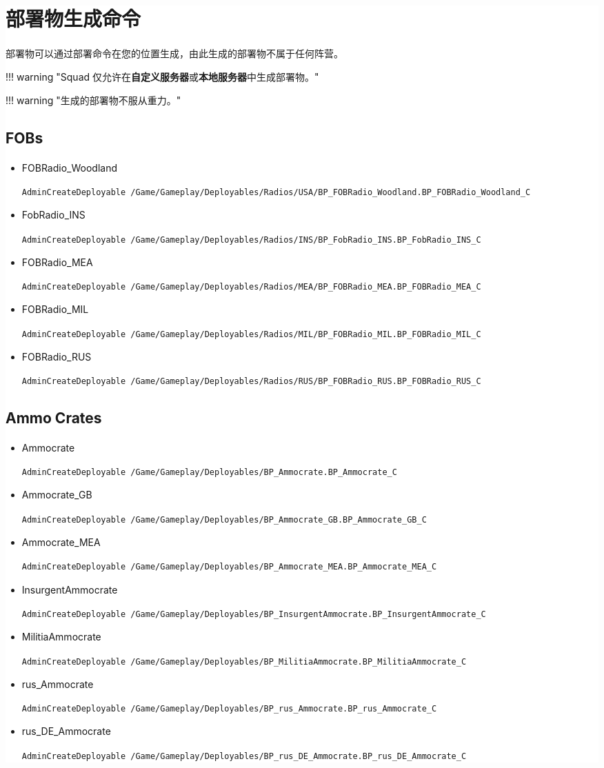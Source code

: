 # 部署物生成命令

部署物可以通过部署命令在您的位置生成，由此生成的部署物不属于任何阵营。

!!! warning "Squad 仅允许在**自定义服务器**或**本地服务器**中生成部署物。"

!!! warning "生成的部署物不服从重力。"

## FOBs 

- FOBRadio_Woodland 

    `AdminCreateDeployable /Game/Gameplay/Deployables/Radios/USA/BP_FOBRadio_Woodland.BP_FOBRadio_Woodland_C`

- FobRadio_INS 

    `AdminCreateDeployable /Game/Gameplay/Deployables/Radios/INS/BP_FobRadio_INS.BP_FobRadio_INS_C`

- FOBRadio_MEA 

    `AdminCreateDeployable /Game/Gameplay/Deployables/Radios/MEA/BP_FOBRadio_MEA.BP_FOBRadio_MEA_C`

- FOBRadio_MIL 

    `AdminCreateDeployable /Game/Gameplay/Deployables/Radios/MIL/BP_FOBRadio_MIL.BP_FOBRadio_MIL_C`

- FOBRadio_RUS 

    `AdminCreateDeployable /Game/Gameplay/Deployables/Radios/RUS/BP_FOBRadio_RUS.BP_FOBRadio_RUS_C`

## Ammo Crates 

- Ammocrate 

    `AdminCreateDeployable /Game/Gameplay/Deployables/BP_Ammocrate.BP_Ammocrate_C`

- Ammocrate_GB 

    `AdminCreateDeployable /Game/Gameplay/Deployables/BP_Ammocrate_GB.BP_Ammocrate_GB_C`

- Ammocrate_MEA 

    `AdminCreateDeployable /Game/Gameplay/Deployables/BP_Ammocrate_MEA.BP_Ammocrate_MEA_C`

- InsurgentAmmocrate 

    `AdminCreateDeployable /Game/Gameplay/Deployables/BP_InsurgentAmmocrate.BP_InsurgentAmmocrate_C`

- MilitiaAmmocrate 

    `AdminCreateDeployable /Game/Gameplay/Deployables/BP_MilitiaAmmocrate.BP_MilitiaAmmocrate_C`

- rus_Ammocrate 

    `AdminCreateDeployable /Game/Gameplay/Deployables/BP_rus_Ammocrate.BP_rus_Ammocrate_C`

- rus_DE_Ammocrate 

    `AdminCreateDeployable /Game/Gameplay/Deployables/BP_rus_DE_Ammocrate.BP_rus_DE_Ammocrate_C`
